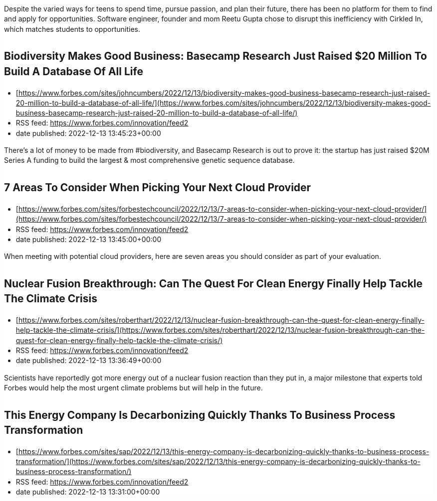 Despite the varied ways for teens to spend time, pursue passion, and plan their future, there has been no platform for them to find and apply for opportunities. Software engineer, founder and mom Reetu Gupta chose to disrupt this inefficiency with Cirkled In, which matches students to opportunities.

## Biodiversity Makes Good Business: Basecamp Research Just Raised $20 Million To Build A Database Of All Life
 - [https://www.forbes.com/sites/johncumbers/2022/12/13/biodiversity-makes-good-business-basecamp-research-just-raised-20-million-to-build-a-database-of-all-life/](https://www.forbes.com/sites/johncumbers/2022/12/13/biodiversity-makes-good-business-basecamp-research-just-raised-20-million-to-build-a-database-of-all-life/)
 - RSS feed: https://www.forbes.com/innovation/feed2
 - date published: 2022-12-13 13:45:23+00:00

There’s a lot of money to be made from #biodiversity, and Basecamp Research is out to prove it: the startup has just raised $20M Series A funding to build the largest & most comprehensive genetic sequence database.

## 7 Areas To Consider When Picking Your Next Cloud Provider
 - [https://www.forbes.com/sites/forbestechcouncil/2022/12/13/7-areas-to-consider-when-picking-your-next-cloud-provider/](https://www.forbes.com/sites/forbestechcouncil/2022/12/13/7-areas-to-consider-when-picking-your-next-cloud-provider/)
 - RSS feed: https://www.forbes.com/innovation/feed2
 - date published: 2022-12-13 13:45:00+00:00

When meeting with potential cloud providers, here are seven areas you should consider as part of your evaluation.

## Nuclear Fusion Breakthrough: Can The Quest For Clean Energy Finally Help Tackle The Climate Crisis
 - [https://www.forbes.com/sites/roberthart/2022/12/13/nuclear-fusion-breakthrough-can-the-quest-for-clean-energy-finally-help-tackle-the-climate-crisis/](https://www.forbes.com/sites/roberthart/2022/12/13/nuclear-fusion-breakthrough-can-the-quest-for-clean-energy-finally-help-tackle-the-climate-crisis/)
 - RSS feed: https://www.forbes.com/innovation/feed2
 - date published: 2022-12-13 13:36:49+00:00

Scientists have reportedly got more energy out of a nuclear fusion reaction than they put in, a major milestone that experts told Forbes would help the most urgent climate problems but will help in the future.

## This Energy Company Is Decarbonizing Quickly Thanks To Business Process Transformation
 - [https://www.forbes.com/sites/sap/2022/12/13/this-energy-company-is-decarbonizing-quickly-thanks-to-business-process-transformation/](https://www.forbes.com/sites/sap/2022/12/13/this-energy-company-is-decarbonizing-quickly-thanks-to-business-process-transformation/)
 - RSS feed: https://www.forbes.com/innovation/feed2
 - date published: 2022-12-13 13:31:00+00:00
